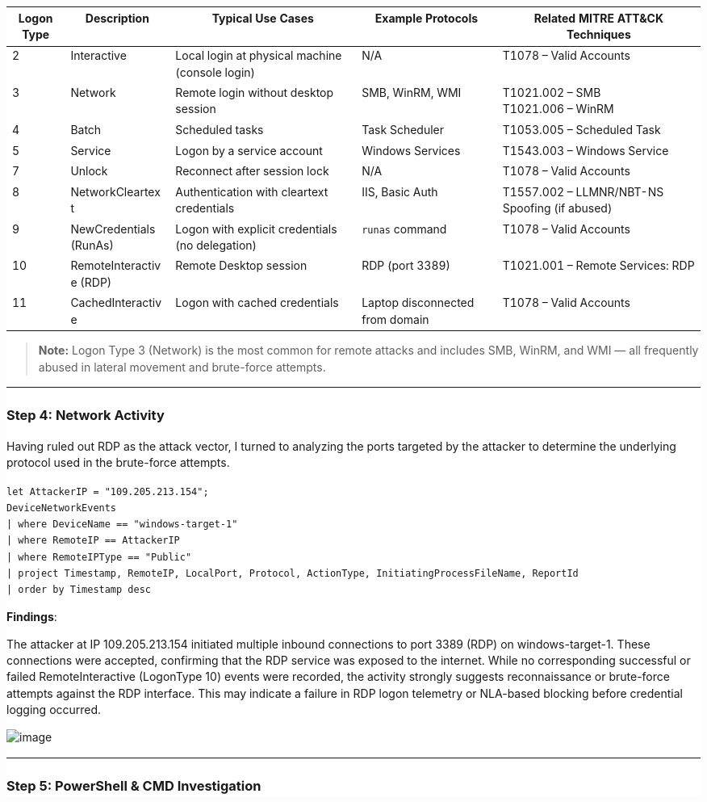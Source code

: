 | Logon Type | Description                                 | Typical Use Cases                                | Example Protocols           | Related MITRE ATT&CK Techniques           |
|------------|---------------------------------------------|--------------------------------------------------|-----------------------------|-------------------------------------------|
| 2          | Interactive                                 | Local login at physical machine (console login)  | N/A                         | T1078 – Valid Accounts                    |
| 3          | Network                                     | Remote login without desktop session             | SMB, WinRM, WMI             | T1021.002 – SMB<br>T1021.006 – WinRM     |
| 4          | Batch                                       | Scheduled tasks                                  | Task Scheduler              | T1053.005 – Scheduled Task                |
| 5          | Service                                     | Logon by a service account                       | Windows Services            | T1543.003 – Windows Service               |
| 7          | Unlock                                      | Reconnect after session lock                     | N/A                         | T1078 – Valid Accounts                    |
| 8          | NetworkCleartext                           | Authentication with cleartext credentials        | IIS, Basic Auth             | T1557.002 – LLMNR/NBT-NS Spoofing (if abused) |
| 9          | NewCredentials (RunAs)                      | Logon with explicit credentials (no delegation)  | `runas` command             | T1078 – Valid Accounts                    |
| 10         | RemoteInteractive (RDP)                     | Remote Desktop session                           | RDP (port 3389)             | T1021.001 – Remote Services: RDP          |
| 11         | CachedInteractive                          | Logon with cached credentials                    | Laptop disconnected from domain | T1078 – Valid Accounts                |

> **Note:** Logon Type 3 (Network) is the most common for remote attacks and includes SMB, WinRM, and WMI — all frequently abused in lateral movement and brute-force attempts.


---

### Step 4: Network Activity

Having ruled out RDP as the attack vector, I turned to analyzing the ports targeted by the attacker to determine the underlying protocol used in the brute-force attempts.

```kql
let AttackerIP = "109.205.213.154";
DeviceNetworkEvents
| where DeviceName == "windows-target-1"
| where RemoteIP == AttackerIP
| where RemoteIPType == "Public"
| project Timestamp, RemoteIP, LocalPort, Protocol, ActionType, InitiatingProcessFileName, ReportId
| order by Timestamp desc
```

**Findings**:

The attacker at IP 109.205.213.154 initiated multiple inbound connections to port 3389 (RDP) on windows-target-1. These connections were accepted, confirming that the RDP service was exposed to the internet. While no corresponding successful or failed RemoteInteractive (LogonType 10) events were recorded, the activity strongly suggests reconnaissance or brute-force attempts against the RDP interface. This may indicate a failure in RDP logon telemetry or NLA-based blocking before credential logging occurred.

![image](https://github.com/user-attachments/assets/2088cee8-edb5-4695-b949-611bea4df876)


---

### Step 5: PowerShell & CMD Investigation
